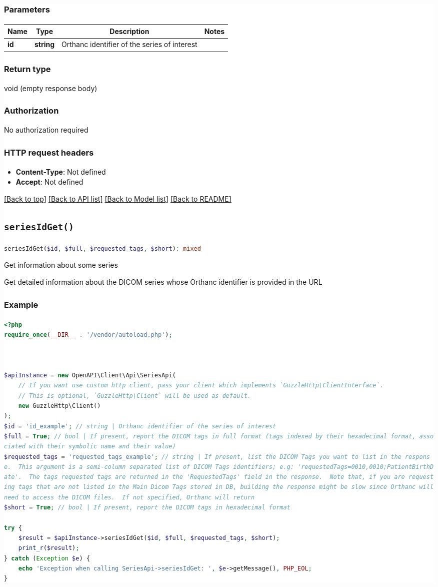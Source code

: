 ### Parameters

| Name | Type | Description  | Notes |
| ------------- | ------------- | ------------- | ------------- |
| **id** | **string**| Orthanc identifier of the series of interest | |

### Return type

void (empty response body)

### Authorization

No authorization required

### HTTP request headers

- **Content-Type**: Not defined
- **Accept**: Not defined

[[Back to top]](#) [[Back to API list]](../../README.md#endpoints)
[[Back to Model list]](../../README.md#models)
[[Back to README]](../../README.md)

## `seriesIdGet()`

```php
seriesIdGet($id, $full, $requested_tags, $short): mixed
```

Get information about some series

Get detailed information about the DICOM series whose Orthanc identifier is provided in the URL

### Example

```php
<?php
require_once(__DIR__ . '/vendor/autoload.php');



$apiInstance = new OpenAPI\Client\Api\SeriesApi(
    // If you want use custom http client, pass your client which implements `GuzzleHttp\ClientInterface`.
    // This is optional, `GuzzleHttp\Client` will be used as default.
    new GuzzleHttp\Client()
);
$id = 'id_example'; // string | Orthanc identifier of the series of interest
$full = True; // bool | If present, report the DICOM tags in full format (tags indexed by their hexadecimal format, associated with their symbolic name and their value)
$requested_tags = 'requested_tags_example'; // string | If present, list the DICOM Tags you want to list in the response.  This argument is a semi-column separated list of DICOM Tags identifiers; e.g: 'requestedTags=0010,0010;PatientBirthDate'.  The tags requested tags are returned in the 'RequestedTags' field in the response.  Note that, if you are requesting tags that are not listed in the Main Dicom Tags stored in DB, building the response might be slow since Orthanc will need to access the DICOM files.  If not specified, Orthanc will return
$short = True; // bool | If present, report the DICOM tags in hexadecimal format

try {
    $result = $apiInstance->seriesIdGet($id, $full, $requested_tags, $short);
    print_r($result);
} catch (Exception $e) {
    echo 'Exception when calling SeriesApi->seriesIdGet: ', $e->getMessage(), PHP_EOL;
}
```

